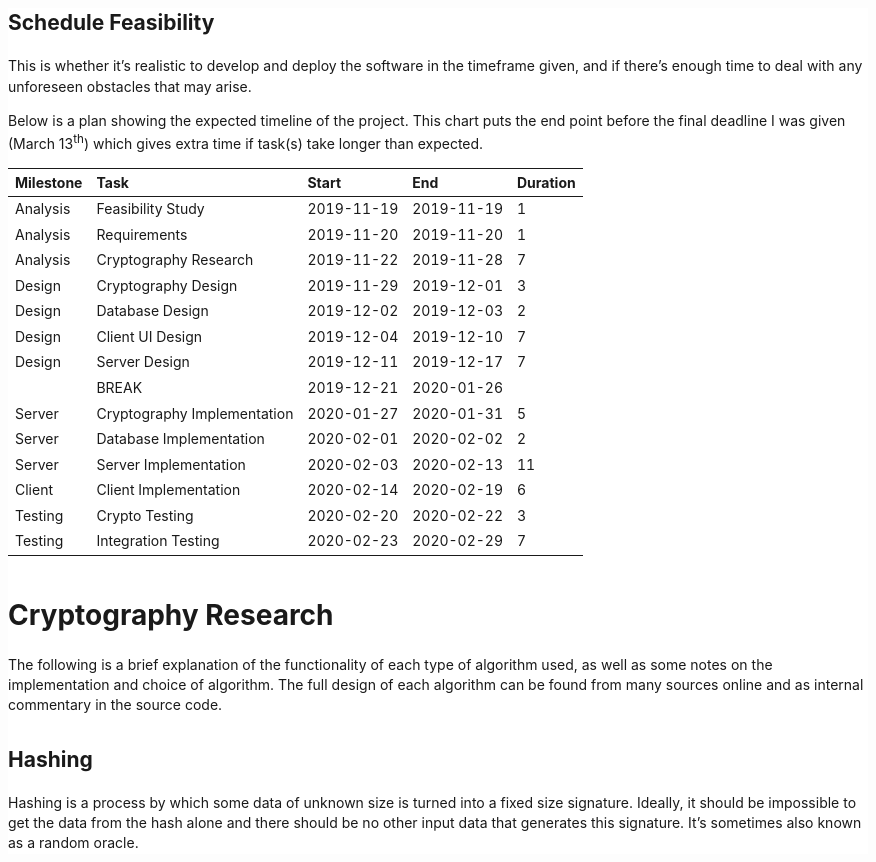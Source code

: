 ## Schedule Feasibility

This is whether it’s realistic to develop and deploy the software in the
timeframe given, and if there’s enough time to deal with any unforeseen
obstacles that may arise.

Below is a plan showing the expected timeline of the project. This chart
puts the end point before the final deadline I was given (March
13<sup>th</sup>) which gives extra time if task(s) take longer than
expected.

| Milestone | Task                        | Start      | End        | Duration |
|:----------|:----------------------------|:-----------|:-----------|:---------|
| Analysis  | Feasibility Study           | 2019-11-19 | 2019-11-19 | 1        |
| Analysis  | Requirements                | 2019-11-20 | 2019-11-20 | 1        |
| Analysis  | Cryptography Research       | 2019-11-22 | 2019-11-28 | 7        |
| Design    | Cryptography Design         | 2019-11-29 | 2019-12-01 | 3        |
| Design    | Database Design             | 2019-12-02 | 2019-12-03 | 2        |
| Design    | Client UI Design            | 2019-12-04 | 2019-12-10 | 7        |
| Design    | Server Design               | 2019-12-11 | 2019-12-17 | 7        |
|           | BREAK                       | 2019-12-21 | 2020-01-26 |          |
| Server    | Cryptography Implementation | 2020-01-27 | 2020-01-31 | 5        |
| Server    | Database Implementation     | 2020-02-01 | 2020-02-02 | 2        |
| Server    | Server Implementation       | 2020-02-03 | 2020-02-13 | 11       |
| Client    | Client Implementation       | 2020-02-14 | 2020-02-19 | 6        |
| Testing   | Crypto Testing              | 2020-02-20 | 2020-02-22 | 3        |
| Testing   | Integration Testing         | 2020-02-23 | 2020-02-29 | 7        |

# Cryptography Research

The following is a brief explanation of the functionality of each type
of algorithm used, as well as some notes on the implementation and
choice of algorithm. The full design of each algorithm can be found from
many sources online and as internal commentary in the source code.

## Hashing

Hashing is a process by which some data of unknown size is turned into a
fixed size signature. Ideally, it should be impossible to get the data
from the hash alone and there should be no other input data that
generates this signature. It’s sometimes also known as a random oracle.

